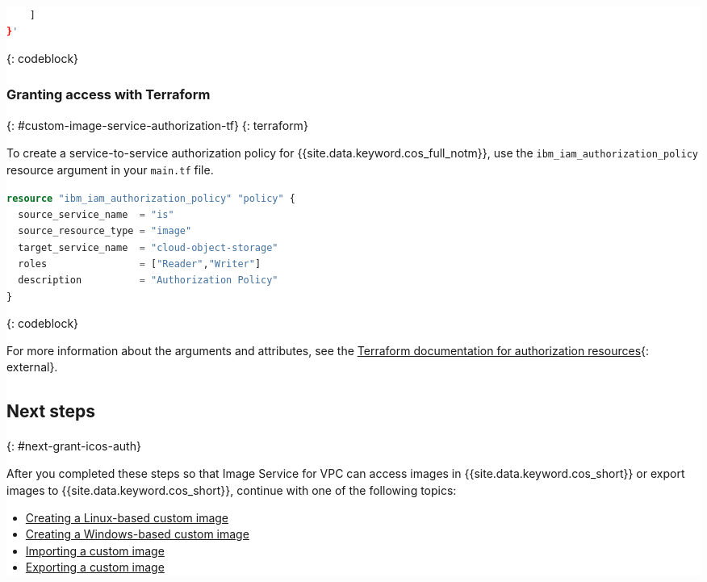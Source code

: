 ```sh
    ]
}'
```
{: codeblock}

### Granting access with Terraform
{: #custom-image-service-authorization-tf}
{: terraform}

To create a service-to-service authorization policy for {{site.data.keyword.cos_full_notm}}, use the `ibm_iam_authorization_policy` resource argument in your `main.tf` file.

```terraform
resource "ibm_iam_authorization_policy" "policy" {
  source_service_name  = "is"
  source_resource_type = "image"
  target_service_name  = "cloud-object-storage"
  roles                = ["Reader","Writer"]
  description          = "Authorization Policy"
}
```
{: codeblock}

For more information about the arguments and attributes, see the [Terraform documentation for authorization resources](https://registry.terraform.io/providers/IBM-Cloud/ibm/latest/docs/resources/iam_authorization_policy){: external}.

## Next steps
{: #next-grant-icos-auth}

After you completed these steps so that Image Service for VPC can access images in {{site.data.keyword.cos_short}} or export images to {{site.data.keyword.cos_short}}, continue with one of the following topics:
 * [Creating a Linux-based custom image](/docs/vpc?topic=vpc-create-linux-custom-image)
 * [Creating a Windows-based custom image](/docs/vpc?topic=vpc-create-windows-custom-image)
 * [Importing a custom image](/docs/vpc?topic=vpc-importing-custom-images-vpc)
 * [Exporting a custom image](/docs/vpc?topic=vpc-managing-custom-images#custom-image-export-to-cos)
